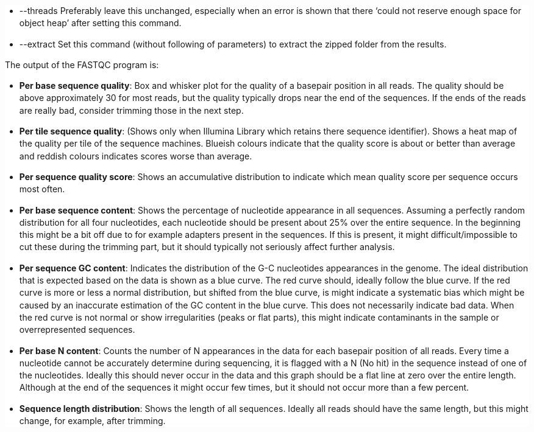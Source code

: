   - \--threads Preferably leave this unchanged, especially when an error
    is shown that there ‘could not reserve enough space for object heap’
    after setting this command.

  - \--extract Set this command (without following of parameters) to
    extract the zipped folder from the results.

The output of the FASTQC program is:

  - **Per base sequence quality**: Box and whisker plot for the quality
    of a basepair position in all reads. The quality should be above
    approximately 30 for most reads, but the quality typically drops
    near the end of the sequences. If the ends of the reads are really
    bad, consider trimming those in the next step.

  - **Per tile sequence quality**: (Shows only when Illumina Library
    which retains there sequence identifier). Shows a heat map of the
    quality per tile of the sequence machines. Blueish colours indicate
    that the quality score is about or better than average and reddish
    colours indicates scores worse than average.

  - **Per sequence quality score**: Shows an accumulative distribution
    to indicate which mean quality score per sequence occurs most often.

  - **Per base sequence content**: Shows the percentage of nucleotide
    appearance in all sequences. Assuming a perfectly random
    distribution for all four nucleotides, each nucleotide should be
    present about 25% over the entire sequence. In the beginning this
    might be a bit off due to for example adapters present in the
    sequences. If this is present, it might difficult/impossible to cut
    these during the trimming part, but it should typically not
    seriously affect further analysis.

  - **Per sequence GC content**: Indicates the distribution of the G-C
    nucleotides appearances in the genome. The ideal distribution that
    is expected based on the data is shown as a blue curve. The red
    curve should, ideally follow the blue curve. If the red curve is
    more or less a normal distribution, but shifted from the blue curve,
    is might indicate a systematic bias which might be caused by an
    inaccurate estimation of the GC content in the blue curve. This does
    not necessarily indicate bad data. When the red curve is not normal
    or show irregularities (peaks or flat parts), this might indicate
    contaminants in the sample or overrepresented sequences.

  - **Per base N content**: Counts the number of N appearances in the
    data for each basepair position of all reads. Every time a
    nucleotide cannot be accurately determine during sequencing, it is
    flagged with a N (No hit) in the sequence instead of one of the
    nucleotides. Ideally this should never occur in the data and this
    graph should be a flat line at zero over the entire length. Although
    at the end of the sequences it might occur few times, but it should
    not occur more than a few percent.

  - **Sequence length distribution**: Shows the length of all sequences.
    Ideally all reads should have the same length, but this might
    change, for example, after trimming.

